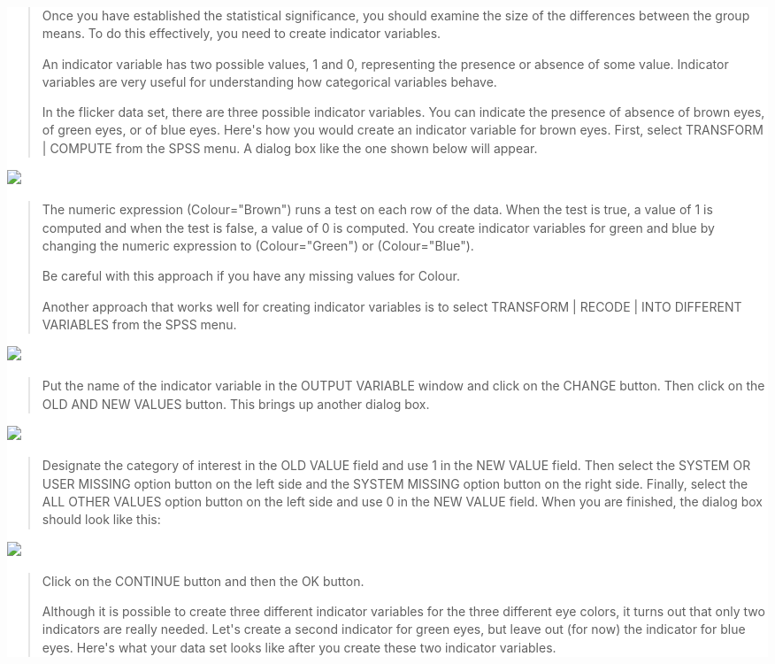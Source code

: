 > Once you have established the statistical significance, you should
> examine the size of the differences between the group means. To do
> this effectively, you need to create indicator variables.
>
> An indicator variable has two possible values, 1 and 0, representing
> the presence or absence of some value. Indicator variables are very
> useful for understanding how categorical variables behave.
>
> In the flicker data set, there are three possible indicator variables.
> You can indicate the presence of absence of brown eyes, of green eyes,
> or of blue eyes. Here\'s how you would create an indicator variable
> for brown eyes. First, select TRANSFORM \| COMPUTE from the SPSS menu.
> A dialog box like the one shown below will appear.

![](../../../web/images/03/anova31.gif)

> The numeric expression (Colour=\"Brown\") runs a test on each row of
> the data. When the test is true, a value of 1 is computed and when the
> test is false, a value of 0 is computed. You create indicator
> variables for green and blue by changing the numeric expression to
> (Colour=\"Green\") or (Colour=\"Blue\").
>
> Be careful with this approach if you have any missing values for
> Colour.
>
> Another approach that works well for creating indicator variables is
> to select TRANSFORM \| RECODE \| INTO DIFFERENT VARIABLES from the
> SPSS menu.

![](../../../web/images/03/anova32.gif)

> Put the name of the indicator variable in the OUTPUT VARIABLE window
> and click on the CHANGE button. Then click on the OLD AND NEW VALUES
> button. This brings up another dialog box.

![](../../../web/images/03/anova33.gif)

> Designate the category of interest in the OLD VALUE field and use 1 in
> the NEW VALUE field. Then select the SYSTEM OR USER MISSING option
> button on the left side and the SYSTEM MISSING option button on the
> right side. Finally, select the ALL OTHER VALUES option button on the
> left side and use 0 in the NEW VALUE field. When you are finished, the
> dialog box should look like this:

![](../../../web/images/03/anova34.gif)

> Click on the CONTINUE button and then the OK button.
>
> Although it is possible to create three different indicator variables
> for the three different eye colors, it turns out that only two
> indicators are really needed. Let\'s create a second indicator for
> green eyes, but leave out (for now) the indicator for blue eyes.
> Here\'s what your data set looks like after you create these two
> indicator variables.
